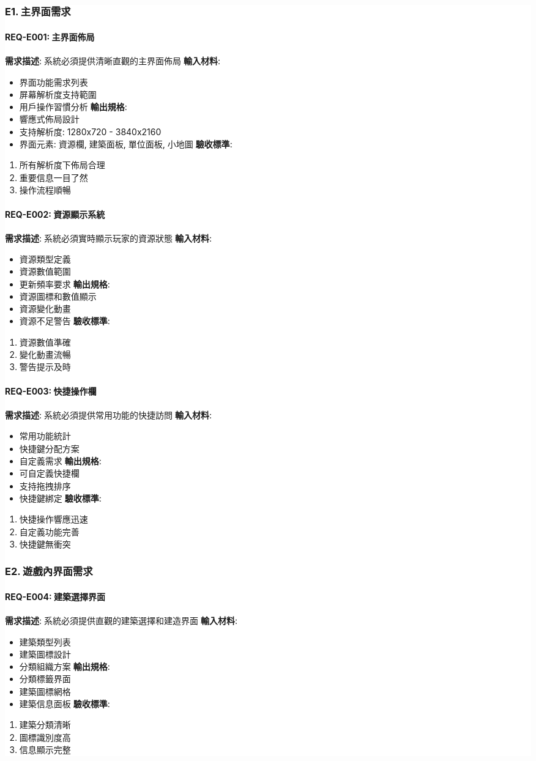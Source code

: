 ### E1. 主界面需求

#### REQ-E001: 主界面佈局
**需求描述**: 系統必須提供清晰直觀的主界面佈局
**輸入材料**:
- 界面功能需求列表
- 屏幕解析度支持範圍
- 用戶操作習慣分析
**輸出規格**:
- 響應式佈局設計
- 支持解析度: 1280x720 - 3840x2160
- 界面元素: 資源欄, 建築面板, 單位面板, 小地圖
**驗收標準**:
1. 所有解析度下佈局合理
2. 重要信息一目了然
3. 操作流程順暢

#### REQ-E002: 資源顯示系統
**需求描述**: 系統必須實時顯示玩家的資源狀態
**輸入材料**:
- 資源類型定義
- 資源數值範圍
- 更新頻率要求
**輸出規格**:
- 資源圖標和數值顯示
- 資源變化動畫
- 資源不足警告
**驗收標準**:
1. 資源數值準確
2. 變化動畫流暢
3. 警告提示及時

#### REQ-E003: 快捷操作欄
**需求描述**: 系統必須提供常用功能的快捷訪問
**輸入材料**:
- 常用功能統計
- 快捷鍵分配方案
- 自定義需求
**輸出規格**:
- 可自定義快捷欄
- 支持拖拽排序
- 快捷鍵綁定
**驗收標準**:
1. 快捷操作響應迅速
2. 自定義功能完善
3. 快捷鍵無衝突

### E2. 遊戲內界面需求

#### REQ-E004: 建築選擇界面
**需求描述**: 系統必須提供直觀的建築選擇和建造界面
**輸入材料**:
- 建築類型列表
- 建築圖標設計
- 分類組織方案
**輸出規格**:
- 分類標籤界面
- 建築圖標網格
- 建築信息面板
**驗收標準**:
1. 建築分類清晰
2. 圖標識別度高
3. 信息顯示完整